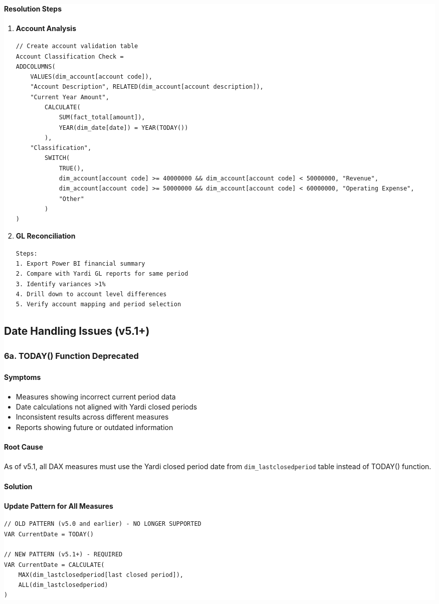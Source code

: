 #### Resolution Steps
1. **Account Analysis**
   ```dax
   // Create account validation table
   Account Classification Check = 
   ADDCOLUMNS(
       VALUES(dim_account[account code]),
       "Account Description", RELATED(dim_account[account description]),
       "Current Year Amount", 
           CALCULATE(
               SUM(fact_total[amount]),
               YEAR(dim_date[date]) = YEAR(TODAY())
           ),
       "Classification",
           SWITCH(
               TRUE(),
               dim_account[account code] >= 40000000 && dim_account[account code] < 50000000, "Revenue",
               dim_account[account code] >= 50000000 && dim_account[account code] < 60000000, "Operating Expense",
               "Other"
           )
   )
   ```

2. **GL Reconciliation**
   ```
   Steps:
   1. Export Power BI financial summary
   2. Compare with Yardi GL reports for same period
   3. Identify variances >1%
   4. Drill down to account level differences
   5. Verify account mapping and period selection
   ```

## Date Handling Issues (v5.1+)

### 6a. TODAY() Function Deprecated

#### Symptoms
- Measures showing incorrect current period data
- Date calculations not aligned with Yardi closed periods
- Inconsistent results across different measures
- Reports showing future or outdated information

#### Root Cause
As of v5.1, all DAX measures must use the Yardi closed period date from `dim_lastclosedperiod` table instead of TODAY() function.

#### Solution

**Update Pattern for All Measures**
```dax
// OLD PATTERN (v5.0 and earlier) - NO LONGER SUPPORTED
VAR CurrentDate = TODAY()

// NEW PATTERN (v5.1+) - REQUIRED
VAR CurrentDate = CALCULATE(
    MAX(dim_lastclosedperiod[last closed period]),
    ALL(dim_lastclosedperiod)
)
```
